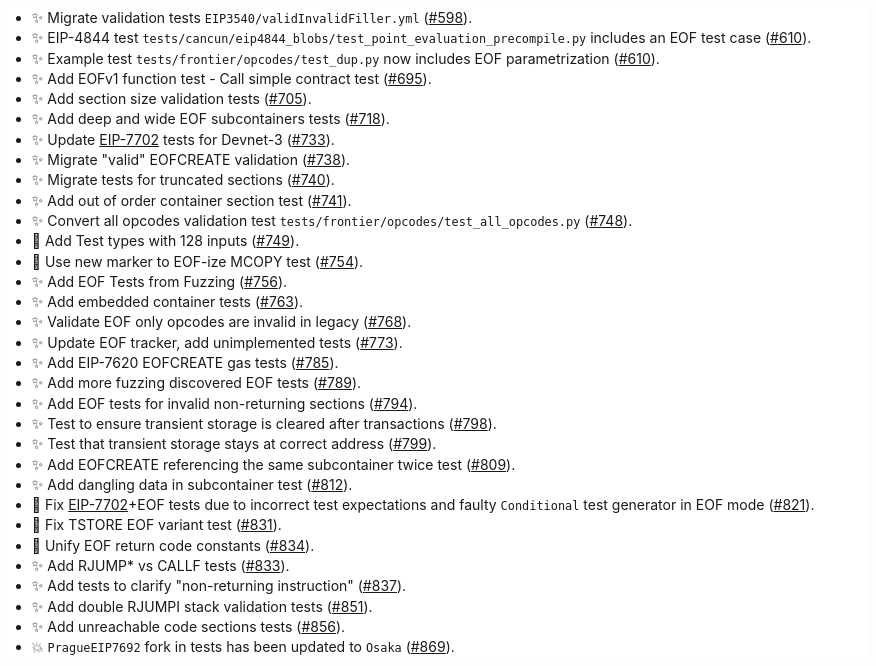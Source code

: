 - ✨ Migrate validation tests `EIP3540/validInvalidFiller.yml` ([#598](https://github.com/ethereum/execution-spec-tests/pull/598)).
- ✨ EIP-4844 test `tests/cancun/eip4844_blobs/test_point_evaluation_precompile.py` includes an EOF test case ([#610](https://github.com/ethereum/execution-spec-tests/pull/610)).
- ✨ Example test `tests/frontier/opcodes/test_dup.py` now includes EOF parametrization ([#610](https://github.com/ethereum/execution-spec-tests/pull/610)).
- ✨ Add EOFv1 function test - Call simple contract test ([#695](https://github.com/ethereum/execution-spec-tests/pull/695)).
- ✨ Add section size validation tests ([#705](https://github.com/ethereum/execution-spec-tests/pull/705)).
- ✨ Add deep and wide EOF subcontainers tests ([#718](https://github.com/ethereum/execution-spec-tests/pull/718)).
- ✨ Update [EIP-7702](https://eips.ethereum.org/EIPS/eip-7702) tests for Devnet-3 ([#733](https://github.com/ethereum/execution-spec-tests/pull/733)).
- ✨ Migrate "valid" EOFCREATE validation ([#738](https://github.com/ethereum/execution-spec-tests/pull/738)).
- ✨ Migrate tests for truncated sections ([#740](https://github.com/ethereum/execution-spec-tests/pull/740)).
- ✨ Add out of order container section test ([#741](https://github.com/ethereum/execution-spec-tests/pull/741)).
- ✨ Convert all opcodes validation test `tests/frontier/opcodes/test_all_opcodes.py` ([#748](https://github.com/ethereum/execution-spec-tests/pull/748)).
- 🔀 Add Test types with 128 inputs ([#749](https://github.com/ethereum/execution-spec-tests/pull/749)).
- 🔀 Use new marker to EOF-ize MCOPY test ([#754](https://github.com/ethereum/execution-spec-tests/pull/754)).
- ✨ Add EOF Tests from Fuzzing ([#756](https://github.com/ethereum/execution-spec-tests/pull/756)).
- ✨ Add embedded container tests ([#763](https://github.com/ethereum/execution-spec-tests/pull/763)).
- ✨ Validate EOF only opcodes are invalid in legacy ([#768](https://github.com/ethereum/execution-spec-tests/pull/768)).
- ✨ Update EOF tracker, add unimplemented tests ([#773](https://github.com/ethereum/execution-spec-tests/pull/773)).
- ✨ Add EIP-7620 EOFCREATE gas tests ([#785](https://github.com/ethereum/execution-spec-tests/pull/785)).
- ✨ Add more fuzzing discovered EOF tests ([#789](https://github.com/ethereum/execution-spec-tests/pull/789)).
- ✨ Add EOF tests for invalid non-returning sections ([#794](https://github.com/ethereum/execution-spec-tests/pull/794)).
- ✨ Test to ensure transient storage is cleared after transactions ([#798](https://github.com/ethereum/execution-spec-tests/pull/798)).
- ✨ Test that transient storage stays at correct address ([#799](https://github.com/ethereum/execution-spec-tests/pull/799)).
- ✨ Add EOFCREATE referencing the same subcontainer twice test ([#809](https://github.com/ethereum/execution-spec-tests/pull/809)).
- ✨ Add dangling data in subcontainer test ([#812](https://github.com/ethereum/execution-spec-tests/pull/812)).
- 🐞 Fix [EIP-7702](https://eips.ethereum.org/EIPS/eip-7702)+EOF tests due to incorrect test expectations and faulty `Conditional` test generator in EOF mode ([#821](https://github.com/ethereum/execution-spec-tests/pull/821)).
- 🐞 Fix TSTORE EOF variant test ([#831](https://github.com/ethereum/execution-spec-tests/pull/831)).
- 🔀 Unify EOF return code constants ([#834](https://github.com/ethereum/execution-spec-tests/pull/834)).
- ✨ Add RJUMP* vs CALLF tests ([#833](https://github.com/ethereum/execution-spec-tests/pull/833)).
- ✨ Add tests to clarify "non-returning instruction" ([#837](https://github.com/ethereum/execution-spec-tests/pull/837)).
- ✨ Add double RJUMPI stack validation tests ([#851](https://github.com/ethereum/execution-spec-tests/pull/851)).
- ✨ Add unreachable code sections tests ([#856](https://github.com/ethereum/execution-spec-tests/pull/856)).
- 💥 `PragueEIP7692` fork in tests has been updated to `Osaka` ([#869](https://github.com/ethereum/execution-spec-tests/pull/869)).